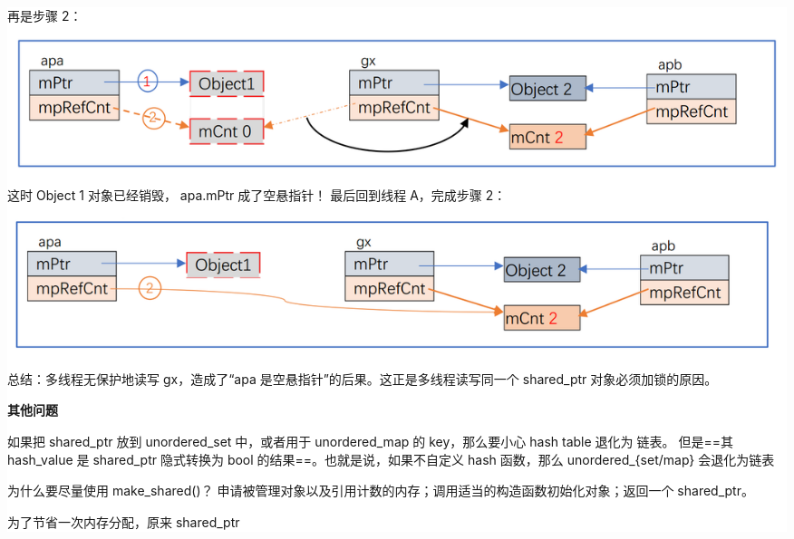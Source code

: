再是步骤 2：  

![image-20201210094245937](img/C++%EF%BC%9A%E6%99%BA%E8%83%BD%E6%8C%87%E9%92%88.img/image-20201210094245937.png)

这时 Object 1 对象已经销毁， apa.mPtr 成了空悬指针！
最后回到线程 A，完成步骤 2：  

![image-20201210094304840](img/C++%EF%BC%9A%E6%99%BA%E8%83%BD%E6%8C%87%E9%92%88.img/image-20201210094304840.png)

总结：多线程无保护地读写 gx，造成了“apa 是空悬指针”的后果。这正是多线程读写同一个 shared_ptr 对象必须加锁的原因。  

**其他问题**

如果把 shared_ptr 放到 unordered_set 中，或者用于 unordered_map 的 key，那么要小心 hash table 退化为
链表。 但是==其 hash_value 是 shared_ptr 隐式转换为 bool 的结果==。也就是说，如果不自定义 hash 函数，那么
unordered_{set/map} 会退化为链表  

为什么要尽量使用 make_shared()？ 申请被管理对象以及引用计数的内存；调用适当的构造函数初始化对象；返回一个 shared_ptr。

为了节省一次内存分配，原来 shared_ptr<Object> x(new Object（10） ); 需要为 Object 对象 和 RefCnt 各分配一次内存，现在用 make_shared() 的话，可以一次分配一块足够大的内存，供 Object 和 RefCnt 对象容身。不过Object 的构造函数所需的参数要传给 make_shared()，后者再传给 Object：： Object()，这只有在 C++11 里通过perfect forwarding(完美转发) 才能完美解决。  

### 环形/循环引用问题

我们知道 shared_ptr 是采用引用计数的智能指针，多个 shared_ptr 实例可以指向同一个动态对象，并维护了一个共享的引用计数器。

对于引用计数法实现的计数，总是避免不了循环引用（或环形引用）的问题， shared_ptr 也不例外  

示例：

```cpp
#include <iostream>
#include <memory>
using namespace std;
class Child;

class Parent
{
public:
	shared_ptr<Child> child;
	~Parent() { cout << "Bye Parent" << endl; }
	void hi() const { cout << "Hello" << endl; }
};
class Child
{
public:
	shared_ptr<Parent> parent;
	~Child() { cout << "Bye Child" << endl; }
};
int main()
{
	shared_ptr<Parent> parent = make_shared < Parent > ();
```